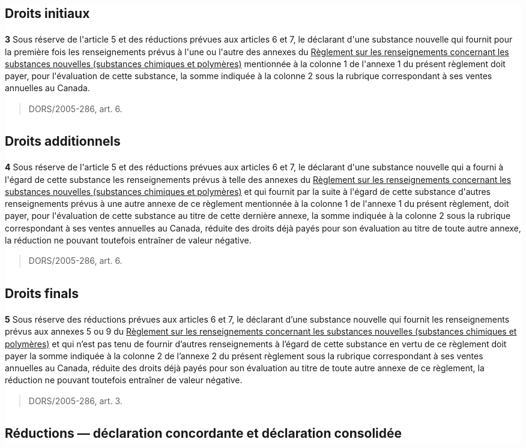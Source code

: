 



## Droits initiaux


**3** Sous réserve de l'article 5 et des réductions prévues aux articles 6 et 7, le déclarant d'une substance nouvelle qui fournit pour la première fois les renseignements prévus à l'une ou l'autre des annexes du [Règlement sur les renseignements concernant les substances nouvelles (substances chimiques et polymères)](/fr/Règlements/Décrets,%20ordonnances%20et%20règlements%20statutaires/2005/247.md) mentionnée à la colonne 1 de l'annexe 1 du présent règlement doit payer, pour l'évaluation de cette substance, la somme indiquée à la colonne 2 sous la rubrique correspondant à ses ventes annuelles au Canada.
> DORS/2005-286, art. 6.





## Droits additionnels


**4** Sous réserve de l'article 5 et des réductions prévues aux articles 6 et 7, le déclarant d'une substance nouvelle qui a fourni à l'égard de cette substance les renseignements prévus à telle des annexes du [Règlement sur les renseignements concernant les substances nouvelles (substances chimiques et polymères)](/fr/Règlements/Décrets,%20ordonnances%20et%20règlements%20statutaires/2005/247.md) et qui fournit par la suite à l'égard de cette substance d'autres renseignements prévus à une autre annexe de ce règlement mentionnée à la colonne 1 de l'annexe 1 du présent règlement, doit payer, pour l'évaluation de cette substance au titre de cette dernière annexe, la somme indiquée à la colonne 2 sous la rubrique correspondant à ses ventes annuelles au Canada, réduite des droits déjà payés pour son évaluation au titre de toute autre annexe, la réduction ne pouvant toutefois entraîner de valeur négative.
> DORS/2005-286, art. 6.





## Droits finals


**5** Sous réserve des réductions prévues aux articles 6 et 7, le déclarant d’une substance nouvelle qui fournit les renseignements prévus aux annexes 5 ou 9 du [Règlement sur les renseignements concernant les substances nouvelles (substances chimiques et polymères)](/fr/Règlements/Décrets,%20ordonnances%20et%20règlements%20statutaires/2005/247.md) et qui n’est pas tenu de fournir d’autres renseignements à l’égard de cette substance en vertu de ce règlement doit payer la somme indiquée à la colonne 2 de l’annexe 2 du présent règlement sous la rubrique correspondant à ses ventes annuelles au Canada, réduite des droits déjà payés pour son évaluation au titre de toute autre annexe de ce règlement, la réduction ne pouvant toutefois entraîner de valeur négative.
> DORS/2005-286, art. 3.





## Réductions — déclaration concordante et déclaration consolidée
